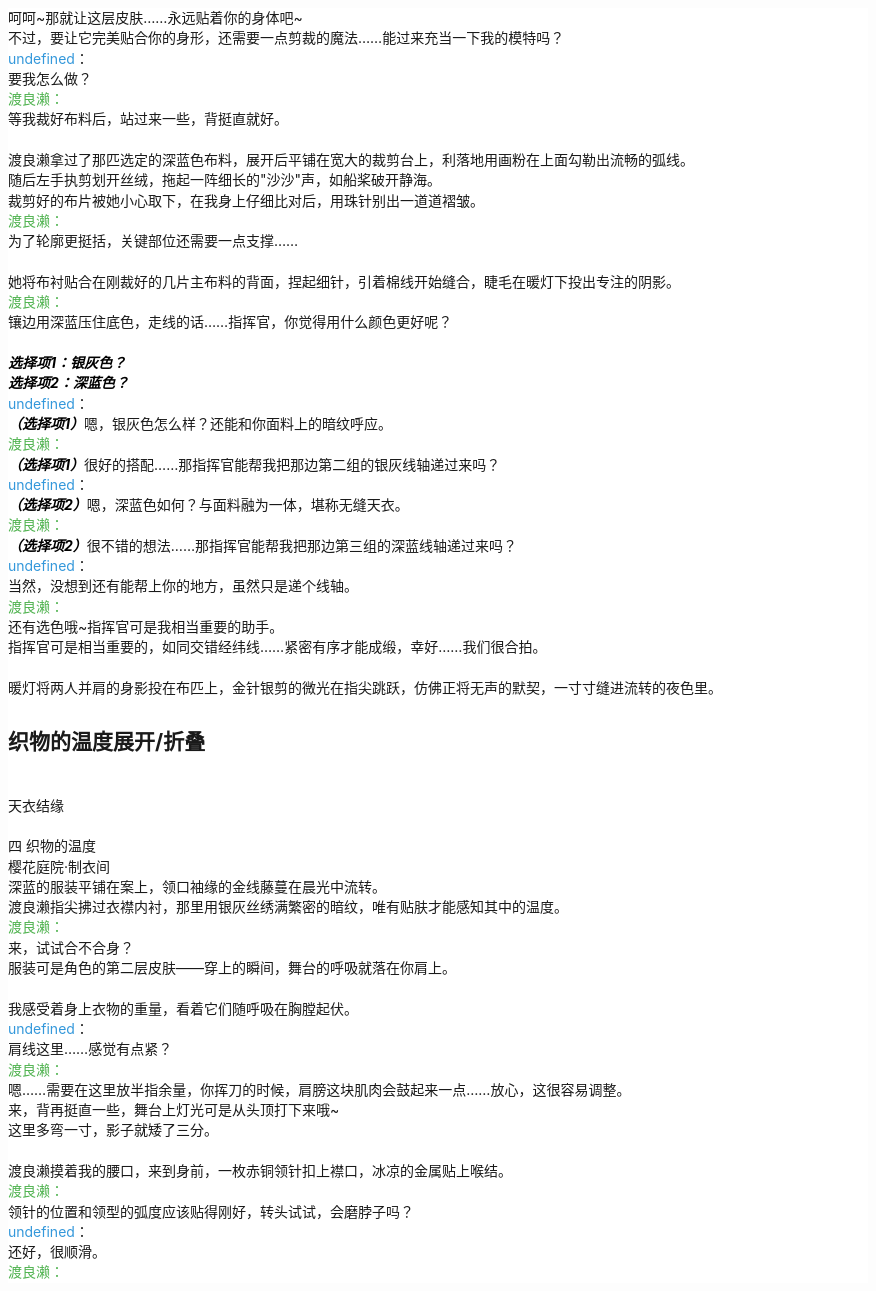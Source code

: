 呵呵~那就让这层皮肤……永远贴着你的身体吧~<br/>
不过，要让它完美贴合你的身形，还需要一点剪裁的魔法……能过来充当一下我的模特吗？<br/>
<span class="shikikanname" style="color:#3498DB;">undefined</span>：<br/>
要我怎么做？<br/>
<span style="color:#4eb24e;"><span class="AF">渡良濑</span>：</span><br/>
等我裁好布料后，站过来一些，背挺直就好。<br/>
<br/>
<span class="AF">渡良濑</span>拿过了那匹选定的深蓝色布料，展开后平铺在宽大的裁剪台上，利落地用画粉在上面勾勒出流畅的弧线。<br/>
随后左手执剪划开丝绒，拖起一阵细长的"沙沙"声，如船桨破开静海。<br/>
裁剪好的布片被她小心取下，在我身上仔细比对后，用珠针别出一道道褶皱。<br/>
<span style="color:#4eb24e;"><span class="AF">渡良濑</span>：</span><br/>
为了轮廓更挺括，关键部位还需要一点支撑……<br/>
<br/>
她将布衬贴合在刚裁好的几片主布料的背面，捏起细针，引着棉线开始缝合，睫毛在暖灯下投出专注的阴影。<br/>
<span style="color:#4eb24e;"><span class="AF">渡良濑</span>：</span><br/>
镶边用深蓝压住底色，走线的话……指挥官，你觉得用什么颜色更好呢？<br/>
<br/>
<i><b><span style="color:black;">选择项1：银灰色？</span></b></i><br/>
<i><b><span style="color:black;">选择项2：深蓝色？</span></b></i><br/>
<span class="shikikanname" style="color:#3498DB;">undefined</span>：<br/>
<i><b><span style="color:black;">（选择项1）</span></b></i>嗯，银灰色怎么样？还能和你面料上的暗纹呼应。<br/>
<span style="color:#4eb24e;"><span class="AF">渡良濑</span>：</span><br/>
<i><b><span style="color:black;">（选择项1）</span></b></i>很好的搭配……那指挥官能帮我把那边第二组的银灰线轴递过来吗？<br/>
<span class="shikikanname" style="color:#3498DB;">undefined</span>：<br/>
<i><b><span style="color:black;">（选择项2）</span></b></i>嗯，深蓝色如何？与面料融为一体，堪称无缝天衣。<br/>
<span style="color:#4eb24e;"><span class="AF">渡良濑</span>：</span><br/>
<i><b><span style="color:black;">（选择项2）</span></b></i>很不错的想法……那指挥官能帮我把那边第三组的深蓝线轴递过来吗？<br/>
<span class="shikikanname" style="color:#3498DB;">undefined</span>：<br/>
当然，没想到还有能帮上你的地方，虽然只是递个线轴。<br/>
<span style="color:#4eb24e;"><span class="AF">渡良濑</span>：</span><br/>
还有选色哦~指挥官可是我相当重要的助手。<br/>
指挥官可是相当重要的，如同交错经纬线……紧密有序才能成缎，幸好……我们很合拍。<br/>
<br/>
暖灯将两人并肩的身影投在布匹上，金针银剪的微光在指尖跳跃，仿佛正将无声的默契，一寸寸缝进流转的夜色里。<br/>
</p>

## 织物的温度展开/折叠

<p><br/>
天衣结缘<br/>
<br/>
四 织物的温度<br/>
樱花庭院·制衣间<br/>
深蓝的服装平铺在案上，领口袖缘的金线藤蔓在晨光中流转。<br/>
<span class="AF">渡良濑</span>指尖拂过衣襟内衬，那里用银灰丝绣满繁密的暗纹，唯有贴肤才能感知其中的温度。<br/>
<span style="color:#4eb24e;"><span class="AF">渡良濑</span>：</span><br/>
来，试试合不合身？<br/>
服装可是角色的第二层皮肤——穿上的瞬间，舞台的呼吸就落在你肩上。<br/>
<br/>
我感受着身上衣物的重量，看着它们随呼吸在胸膛起伏。<br/>
<span class="shikikanname" style="color:#3498DB;">undefined</span>：<br/>
肩线这里……感觉有点紧？<br/>
<span style="color:#4eb24e;"><span class="AF">渡良濑</span>：</span><br/>
嗯……需要在这里放半指余量，你挥刀的时候，肩膀这块肌肉会鼓起来一点……放心，这很容易调整。<br/>
来，背再挺直一些，舞台上灯光可是从头顶打下来哦~<br/>
这里多弯一寸，影子就矮了三分。<br/>
<br/>
<span class="AF">渡良濑</span>摸着我的腰口，来到身前，一枚赤铜领针扣上襟口，冰凉的金属贴上喉结。<br/>
<span style="color:#4eb24e;"><span class="AF">渡良濑</span>：</span><br/>
领针的位置和领型的弧度应该贴得刚好，转头试试，会磨脖子吗？<br/>
<span class="shikikanname" style="color:#3498DB;">undefined</span>：<br/>
还好，很顺滑。<br/>
<span style="color:#4eb24e;"><span class="AF">渡良濑</span>：</span><br/>